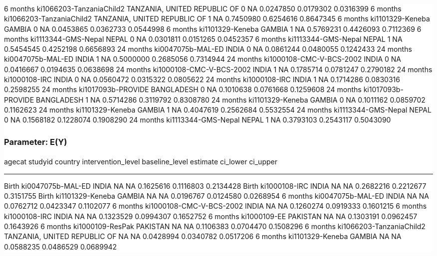 6 months    ki1066203-TanzaniaChild2   TANZANIA, UNITED REPUBLIC OF   0                    NA                0.0247850   0.0179302   0.0316399
6 months    ki1066203-TanzaniaChild2   TANZANIA, UNITED REPUBLIC OF   1                    NA                0.7450980   0.6254616   0.8647345
6 months    ki1101329-Keneba           GAMBIA                         0                    NA                0.0453865   0.0362733   0.0544998
6 months    ki1101329-Keneba           GAMBIA                         1                    NA                0.5769231   0.4426093   0.7112369
6 months    ki1113344-GMS-Nepal        NEPAL                          0                    NA                0.0301811   0.0151265   0.0452357
6 months    ki1113344-GMS-Nepal        NEPAL                          1                    NA                0.5454545   0.4252198   0.6656893
24 months   ki0047075b-MAL-ED          INDIA                          0                    NA                0.0861244   0.0480055   0.1242433
24 months   ki0047075b-MAL-ED          INDIA                          1                    NA                0.5000000   0.2685056   0.7314944
24 months   ki1000108-CMC-V-BCS-2002   INDIA                          0                    NA                0.0416667   0.0194635   0.0638698
24 months   ki1000108-CMC-V-BCS-2002   INDIA                          1                    NA                0.1785714   0.0781247   0.2790182
24 months   ki1000108-IRC              INDIA                          0                    NA                0.0560472   0.0315322   0.0805622
24 months   ki1000108-IRC              INDIA                          1                    NA                0.1714286   0.0830316   0.2598255
24 months   ki1017093b-PROVIDE         BANGLADESH                     0                    NA                0.1010638   0.0761668   0.1259608
24 months   ki1017093b-PROVIDE         BANGLADESH                     1                    NA                0.5714286   0.3119792   0.8308780
24 months   ki1101329-Keneba           GAMBIA                         0                    NA                0.1011162   0.0859702   0.1162623
24 months   ki1101329-Keneba           GAMBIA                         1                    NA                0.4047619   0.2562684   0.5532554
24 months   ki1113344-GMS-Nepal        NEPAL                          0                    NA                0.1568182   0.1228074   0.1908290
24 months   ki1113344-GMS-Nepal        NEPAL                          1                    NA                0.3793103   0.2543117   0.5043090


### Parameter: E(Y)


agecat      studyid                    country                        intervention_level   baseline_level     estimate    ci_lower    ci_upper
----------  -------------------------  -----------------------------  -------------------  ---------------  ----------  ----------  ----------
Birth       ki0047075b-MAL-ED          INDIA                          NA                   NA                0.1625616   0.1116803   0.2134428
Birth       ki1000108-IRC              INDIA                          NA                   NA                0.2682216   0.2212677   0.3151755
Birth       ki1101329-Keneba           GAMBIA                         NA                   NA                0.0196767   0.0124580   0.0268954
6 months    ki0047075b-MAL-ED          INDIA                          NA                   NA                0.0762712   0.0423347   0.1102077
6 months    ki1000108-CMC-V-BCS-2002   INDIA                          NA                   NA                0.1260274   0.0919333   0.1601215
6 months    ki1000108-IRC              INDIA                          NA                   NA                0.1323529   0.0994307   0.1652752
6 months    ki1000109-EE               PAKISTAN                       NA                   NA                0.1303191   0.0962457   0.1643926
6 months    ki1000109-ResPak           PAKISTAN                       NA                   NA                0.1106383   0.0704470   0.1508296
6 months    ki1066203-TanzaniaChild2   TANZANIA, UNITED REPUBLIC OF   NA                   NA                0.0428994   0.0340782   0.0517206
6 months    ki1101329-Keneba           GAMBIA                         NA                   NA                0.0588235   0.0486529   0.0689942